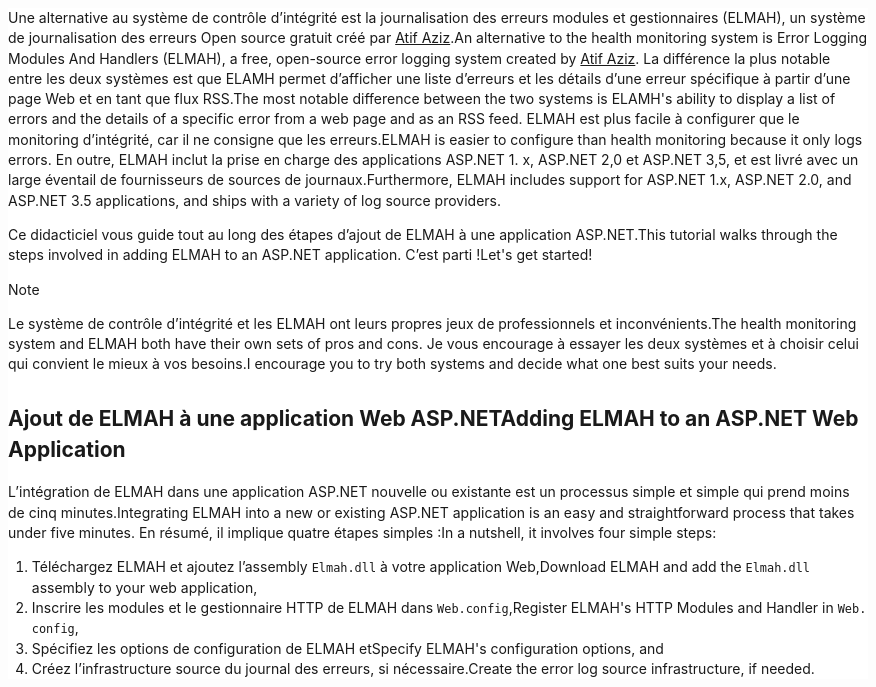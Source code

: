<span data-ttu-id="484f1-122">Une alternative au système de contrôle d’intégrité est la journalisation des erreurs modules et gestionnaires (ELMAH), un système de journalisation des erreurs Open source gratuit créé par [Atif Aziz](http://www.raboof.com/).</span><span class="sxs-lookup"><span data-stu-id="484f1-122">An alternative to the health monitoring system is Error Logging Modules And Handlers (ELMAH), a free, open-source error logging system created by [Atif Aziz](http://www.raboof.com/).</span></span> <span data-ttu-id="484f1-123">La différence la plus notable entre les deux systèmes est que ELAMH permet d’afficher une liste d’erreurs et les détails d’une erreur spécifique à partir d’une page Web et en tant que flux RSS.</span><span class="sxs-lookup"><span data-stu-id="484f1-123">The most notable difference between the two systems is ELAMH's ability to display a list of errors and the details of a specific error from a web page and as an RSS feed.</span></span> <span data-ttu-id="484f1-124">ELMAH est plus facile à configurer que le monitoring d’intégrité, car il ne consigne que les erreurs.</span><span class="sxs-lookup"><span data-stu-id="484f1-124">ELMAH is easier to configure than health monitoring because it only logs errors.</span></span> <span data-ttu-id="484f1-125">En outre, ELMAH inclut la prise en charge des applications ASP.NET 1. x, ASP.NET 2,0 et ASP.NET 3,5, et est livré avec un large éventail de fournisseurs de sources de journaux.</span><span class="sxs-lookup"><span data-stu-id="484f1-125">Furthermore, ELMAH includes support for ASP.NET 1.x, ASP.NET 2.0, and ASP.NET 3.5 applications, and ships with a variety of log source providers.</span></span>

<span data-ttu-id="484f1-126">Ce didacticiel vous guide tout au long des étapes d’ajout de ELMAH à une application ASP.NET.</span><span class="sxs-lookup"><span data-stu-id="484f1-126">This tutorial walks through the steps involved in adding ELMAH to an ASP.NET application.</span></span> <span data-ttu-id="484f1-127">C’est parti !</span><span class="sxs-lookup"><span data-stu-id="484f1-127">Let's get started!</span></span>

> [!NOTE]
> <span data-ttu-id="484f1-128">Le système de contrôle d’intégrité et les ELMAH ont leurs propres jeux de professionnels et inconvénients.</span><span class="sxs-lookup"><span data-stu-id="484f1-128">The health monitoring system and ELMAH both have their own sets of pros and cons.</span></span> <span data-ttu-id="484f1-129">Je vous encourage à essayer les deux systèmes et à choisir celui qui convient le mieux à vos besoins.</span><span class="sxs-lookup"><span data-stu-id="484f1-129">I encourage you to try both systems and decide what one best suits your needs.</span></span>

## <a name="adding-elmah-to-an-aspnet-web-application"></a><span data-ttu-id="484f1-130">Ajout de ELMAH à une application Web ASP.NET</span><span class="sxs-lookup"><span data-stu-id="484f1-130">Adding ELMAH to an ASP.NET Web Application</span></span>

<span data-ttu-id="484f1-131">L’intégration de ELMAH dans une application ASP.NET nouvelle ou existante est un processus simple et simple qui prend moins de cinq minutes.</span><span class="sxs-lookup"><span data-stu-id="484f1-131">Integrating ELMAH into a new or existing ASP.NET application is an easy and straightforward process that takes under five minutes.</span></span> <span data-ttu-id="484f1-132">En résumé, il implique quatre étapes simples :</span><span class="sxs-lookup"><span data-stu-id="484f1-132">In a nutshell, it involves four simple steps:</span></span>

1. <span data-ttu-id="484f1-133">Téléchargez ELMAH et ajoutez l’assembly `Elmah.dll` à votre application Web,</span><span class="sxs-lookup"><span data-stu-id="484f1-133">Download ELMAH and add the `Elmah.dll` assembly to your web application,</span></span>
2. <span data-ttu-id="484f1-134">Inscrire les modules et le gestionnaire HTTP de ELMAH dans `Web.config`,</span><span class="sxs-lookup"><span data-stu-id="484f1-134">Register ELMAH's HTTP Modules and Handler in `Web.config`,</span></span>
3. <span data-ttu-id="484f1-135">Spécifiez les options de configuration de ELMAH et</span><span class="sxs-lookup"><span data-stu-id="484f1-135">Specify ELMAH's configuration options, and</span></span>
4. <span data-ttu-id="484f1-136">Créez l’infrastructure source du journal des erreurs, si nécessaire.</span><span class="sxs-lookup"><span data-stu-id="484f1-136">Create the error log source infrastructure, if needed.</span></span>
